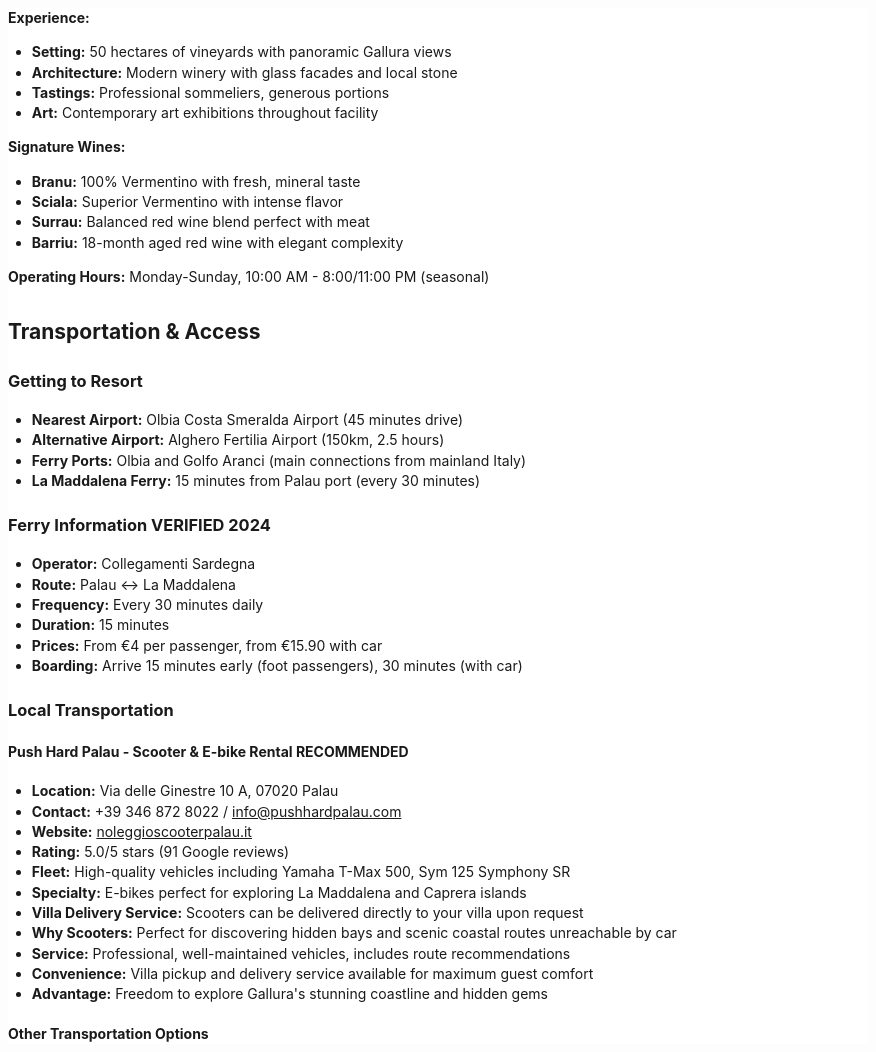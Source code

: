 **Experience:**

- **Setting:** 50 hectares of vineyards with panoramic Gallura views
- **Architecture:** Modern winery with glass facades and local stone
- **Tastings:** Professional sommeliers, generous portions
- **Art:** Contemporary art exhibitions throughout facility

**Signature Wines:**

- **Branu:** 100% Vermentino with fresh, mineral taste
- **Sciala:** Superior Vermentino with intense flavor
- **Surrau:** Balanced red wine blend perfect with meat
- **Barriu:** 18-month aged red wine with elegant complexity

**Operating Hours:** Monday-Sunday, 10:00 AM - 8:00/11:00 PM (seasonal)

## Transportation & Access

### Getting to Resort

- **Nearest Airport:** Olbia Costa Smeralda Airport (45 minutes drive)
- **Alternative Airport:** Alghero Fertilia Airport (150km, 2.5 hours)
- **Ferry Ports:** Olbia and Golfo Aranci (main connections from mainland Italy)
- **La Maddalena Ferry:** 15 minutes from Palau port (every 30 minutes)

### Ferry Information **VERIFIED 2024**

- **Operator:** Collegamenti Sardegna
- **Route:** Palau ↔ La Maddalena
- **Frequency:** Every 30 minutes daily
- **Duration:** 15 minutes
- **Prices:** From €4 per passenger, from €15.90 with car
- **Boarding:** Arrive 15 minutes early (foot passengers), 30 minutes (with car)

### Local Transportation

#### **Push Hard Palau - Scooter & E-bike Rental** **RECOMMENDED**

- **Location:** Via delle Ginestre 10 A, 07020 Palau
- **Contact:** +39 346 872 8022 / info@pushhardpalau.com
- **Website:** [noleggioscooterpalau.it](https://www.noleggioscooterpalau.it/)
- **Rating:** 5.0/5 stars (91 Google reviews)
- **Fleet:** High-quality vehicles including Yamaha T-Max 500, Sym 125 Symphony SR
- **Specialty:** E-bikes perfect for exploring La Maddalena and Caprera islands
- **Villa Delivery Service:** Scooters can be delivered directly to your villa upon request
- **Why Scooters:** Perfect for discovering hidden bays and scenic coastal routes unreachable by car
- **Service:** Professional, well-maintained vehicles, includes route recommendations
- **Convenience:** Villa pickup and delivery service available for maximum guest comfort
- **Advantage:** Freedom to explore Gallura's stunning coastline and hidden gems

#### Other Transportation Options

